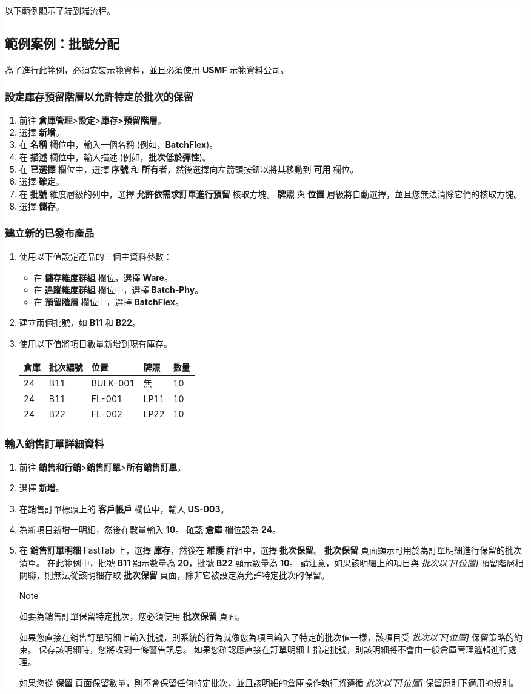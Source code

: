 以下範例顯示了端到端流程。

## <a name="example-scenario-batch-number-allocation"></a>範例案例：批號分配

為了進行此範例，必須安裝示範資料，並且必須使用 **USMF** 示範資料公司。

### <a name="set-up-an-inventory-reservation-hierarchy-to-allow-batch-specific-reservation"></a><a name="Example-batch-allocation"></a>設定庫存預留階層以允許特定於批次的保留

1. 前往 **倉庫管理**\>**設定**\>**庫存\>預留階層**。
2. 選擇 **新增**。
3. 在 **名稱** 欄位中，輸入一個名稱 (例如，**BatchFlex**)。
4. 在 **描述** 欄位中，輸入描述 (例如，**批次低於彈性**)。
5. 在 **已選擇** 欄位中，選擇 **序號** 和 **所有者**，然後選擇向左箭頭按鈕以將其移動到 **可用** 欄位。
6. 選擇 **確定**。
7. 在 **批號** 維度層級的列中，選擇 **允許依需求訂單進行預留** 核取方塊。 **牌照** 與 **位置** 層級將自動選擇，並且您無法清除它們的核取方塊。
8. 選擇 **儲存**。

### <a name="create-a-new-released-product"></a>建立新的已發布產品

1. 使用以下值設定產品的三個主資料參數：

    - 在 **儲存維度群組** 欄位，選擇 **Ware**。
    - 在 **追蹤維度群組** 欄位中，選擇 **Batch-Phy**。
    - 在 **預留階層** 欄位中，選擇 **BatchFlex**。

2. 建立兩個批號，如 **B11** 和 **B22**。
3. 使用以下值將項目數量新增到現有庫存。

    | 倉庫 | 批次編號 | 位置 | 牌照 | 數量 |
    |-----------|--------------|----------|---------------|----------|
    | 24        | B11          | BULK-001 | 無          | 10       |
    | 24        | B11          | FL-001   | LP11          | 10       |
    | 24        | B22          | FL-002   | LP22          | 10       |

### <a name="enter-sales-order-details"></a><a name="sales-order-details"></a>輸入銷售訂單詳細資料

1. 前往 **銷售和行銷**\>**銷售訂單**\>**所有銷售訂單**。
2. 選擇 **新增**。
3. 在銷售訂單標頭上的 **客戶帳戶** 欄位中，輸入 **US-003**。
4. 為新項目新增一明細，然後在數量輸入 **10**。 確認 **倉庫** 欄位設為 **24**。
5. 在 **銷售訂單明細** FastTab 上，選擇 **庫存**，然後在 **維護** 群組中，選擇 **批次保留**。 **批次保留** 頁面顯示可用於為訂單明細進行保留的批次清單。 在此範例中，批號 **B11** 顯示數量為 **20**，批號 **B22** 顯示數量為 **10**。 請注意，如果該明細上的項目與 *批次以下\[位置\]* 預留階層相關聯，則無法從該明細存取 **批次保留** 頁面，除非它被設定為允許特定批次的保留。

    > [!NOTE]
    > 如要為銷售訂單保留特定批次，您必須使用 **批次保留** 頁面。
    >
    > 如果您直接在銷售訂單明細上輸入批號，則系統的行為就像您為項目輸入了特定的批次值一樣，該項目受 *批次以下\[位置\]* 保留策略的約束。 保存該明細時，您將收到一條警告訊息。 如果您確認應直接在訂單明細上指定批號，則該明細將不會由一般倉庫管理邏輯進行處理。
    >
    > 如果您從 **保留** 頁面保留數量，則不會保留任何特定批次，並且該明細的倉庫操作執行將遵循 *批次以下\[位置\]* 保留原則下適用的規則。
